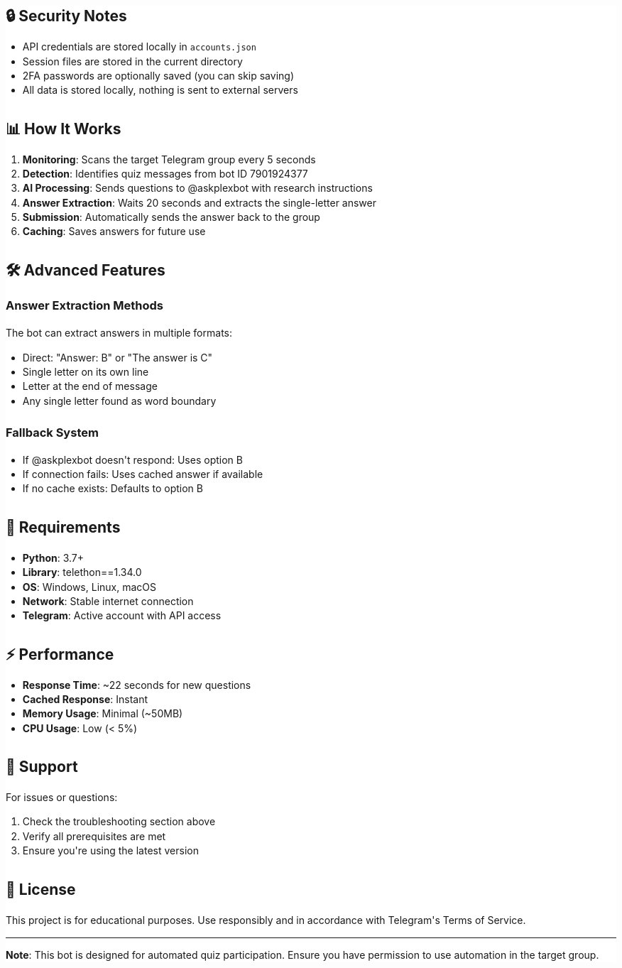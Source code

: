 ## 🔒 Security Notes

- API credentials are stored locally in `accounts.json`
- Session files are stored in the current directory
- 2FA passwords are optionally saved (you can skip saving)
- All data is stored locally, nothing is sent to external servers

## 📊 How It Works

1. **Monitoring**: Scans the target Telegram group every 5 seconds
2. **Detection**: Identifies quiz messages from bot ID 7901924377
3. **AI Processing**: Sends questions to @askplexbot with research instructions
4. **Answer Extraction**: Waits 20 seconds and extracts the single-letter answer
5. **Submission**: Automatically sends the answer back to the group
6. **Caching**: Saves answers for future use

## 🛠️ Advanced Features

### Answer Extraction Methods
The bot can extract answers in multiple formats:
- Direct: "Answer: B" or "The answer is C"
- Single letter on its own line
- Letter at the end of message
- Any single letter found as word boundary

### Fallback System
- If @askplexbot doesn't respond: Uses option B
- If connection fails: Uses cached answer if available
- If no cache exists: Defaults to option B

## 📝 Requirements

- **Python**: 3.7+
- **Library**: telethon==1.34.0
- **OS**: Windows, Linux, macOS
- **Network**: Stable internet connection
- **Telegram**: Active account with API access

## ⚡ Performance

- **Response Time**: ~22 seconds for new questions
- **Cached Response**: Instant
- **Memory Usage**: Minimal (~50MB)
- **CPU Usage**: Low (< 5%)

## 🤝 Support

For issues or questions:
1. Check the troubleshooting section above
2. Verify all prerequisites are met
3. Ensure you're using the latest version

## 📄 License

This project is for educational purposes. Use responsibly and in accordance with Telegram's Terms of Service.

---

**Note**: This bot is designed for automated quiz participation. Ensure you have permission to use automation in the target group.